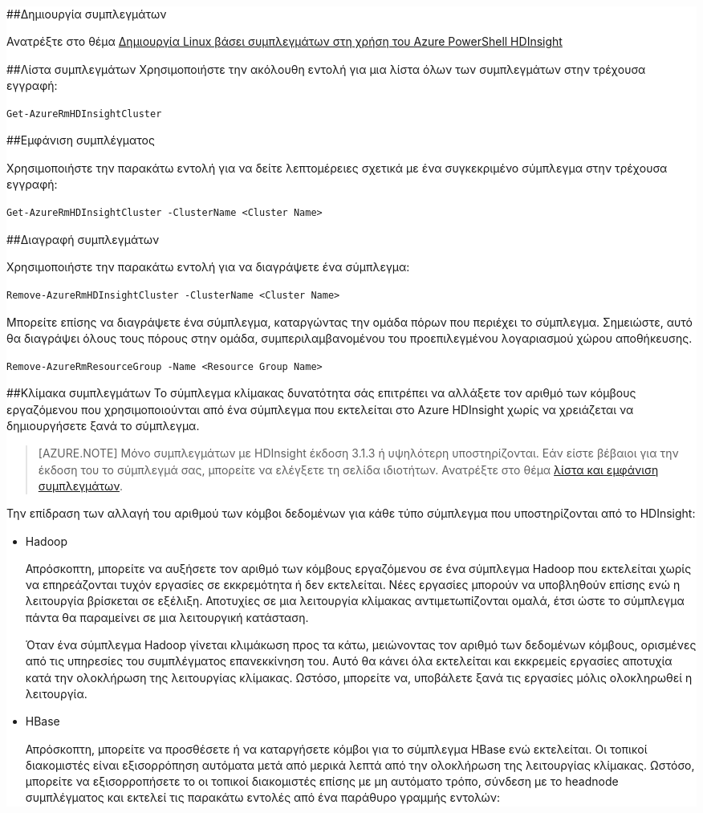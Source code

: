 ##<a name="create-clusters"></a>Δημιουργία συμπλεγμάτων

Ανατρέξτε στο θέμα [Δημιουργία Linux βάσει συμπλεγμάτων στη χρήση του Azure PowerShell HDInsight](hdinsight-hadoop-create-linux-clusters-azure-powershell.md)

##<a name="list-clusters"></a>Λίστα συμπλεγμάτων
Χρησιμοποιήστε την ακόλουθη εντολή για μια λίστα όλων των συμπλεγμάτων στην τρέχουσα εγγραφή:

    Get-AzureRmHDInsightCluster

##<a name="show-cluster"></a>Εμφάνιση συμπλέγματος

Χρησιμοποιήστε την παρακάτω εντολή για να δείτε λεπτομέρειες σχετικά με ένα συγκεκριμένο σύμπλεγμα στην τρέχουσα εγγραφή:

    Get-AzureRmHDInsightCluster -ClusterName <Cluster Name>

##<a name="delete-clusters"></a>Διαγραφή συμπλεγμάτων

Χρησιμοποιήστε την παρακάτω εντολή για να διαγράψετε ένα σύμπλεγμα:

    Remove-AzureRmHDInsightCluster -ClusterName <Cluster Name>

Μπορείτε επίσης να διαγράψετε ένα σύμπλεγμα, καταργώντας την ομάδα πόρων που περιέχει το σύμπλεγμα. Σημειώστε, αυτό θα διαγράψει όλους τους πόρους στην ομάδα, συμπεριλαμβανομένου του προεπιλεγμένου λογαριασμού χώρου αποθήκευσης.

    Remove-AzureRmResourceGroup -Name <Resource Group Name>
            
##<a name="scale-clusters"></a>Κλίμακα συμπλεγμάτων
Το σύμπλεγμα κλίμακας δυνατότητα σάς επιτρέπει να αλλάξετε τον αριθμό των κόμβους εργαζόμενου που χρησιμοποιούνται από ένα σύμπλεγμα που εκτελείται στο Azure HDInsight χωρίς να χρειάζεται να δημιουργήσετε ξανά το σύμπλεγμα.

>[AZURE.NOTE] Μόνο συμπλεγμάτων με HDInsight έκδοση 3.1.3 ή υψηλότερη υποστηρίζονται. Εάν είστε βέβαιοι για την έκδοση του το σύμπλεγμά σας, μπορείτε να ελέγξετε τη σελίδα ιδιοτήτων.  Ανατρέξτε στο θέμα [λίστα και εμφάνιση συμπλεγμάτων](hdinsight-administer-use-portal-linux.md#list-and-show-clusters).

Την επίδραση των αλλαγή του αριθμού των κόμβοι δεδομένων για κάθε τύπο σύμπλεγμα που υποστηρίζονται από το HDInsight:

- Hadoop

    Απρόσκοπτη, μπορείτε να αυξήσετε τον αριθμό των κόμβους εργαζόμενου σε ένα σύμπλεγμα Hadoop που εκτελείται χωρίς να επηρεάζονται τυχόν εργασίες σε εκκρεμότητα ή δεν εκτελείται. Νέες εργασίες μπορούν να υποβληθούν επίσης ενώ η λειτουργία βρίσκεται σε εξέλιξη. Αποτυχίες σε μια λειτουργία κλίμακας αντιμετωπίζονται ομαλά, έτσι ώστε το σύμπλεγμα πάντα θα παραμείνει σε μια λειτουργική κατάσταση.

    Όταν ένα σύμπλεγμα Hadoop γίνεται κλιμάκωση προς τα κάτω, μειώνοντας τον αριθμό των δεδομένων κόμβους, ορισμένες από τις υπηρεσίες του συμπλέγματος επανεκκίνηση του. Αυτό θα κάνει όλα εκτελείται και εκκρεμείς εργασίες αποτυχία κατά την ολοκλήρωση της λειτουργίας κλίμακας. Ωστόσο, μπορείτε να, υποβάλετε ξανά τις εργασίες μόλις ολοκληρωθεί η λειτουργία.

- HBase

    Απρόσκοπτη, μπορείτε να προσθέσετε ή να καταργήσετε κόμβοι για το σύμπλεγμα HBase ενώ εκτελείται. Οι τοπικοί διακομιστές είναι εξισορρόπηση αυτόματα μετά από μερικά λεπτά από την ολοκλήρωση της λειτουργίας κλίμακας. Ωστόσο, μπορείτε να εξισορροπήσετε το οι τοπικοί διακομιστές επίσης με μη αυτόματο τρόπο, σύνδεση με το headnode συμπλέγματος και εκτελεί τις παρακάτω εντολές από ένα παράθυρο γραμμής εντολών:


[azure-purchase-options]: http://azure.microsoft.com/pricing/purchase-options/
[azure-member-offers]: http://azure.microsoft.com/pricing/member-offers/
[azure-free-trial]: http://azure.microsoft.com/pricing/free-trial/
[hdinsight-get-started]: hdinsight-hadoop-linux-tutorial-get-started.md
[hdinsight-provision]: hdinsight-provision-clusters.md
[hdinsight-provision-custom-options]: hdinsight-provision-clusters.md#configuration
[hdinsight-submit-jobs]: hdinsight-submit-hadoop-jobs-programmatically.md
[hdinsight-admin-cli]: hdinsight-administer-use-command-line.md
[hdinsight-admin-portal]: hdinsight-administer-use-management-portal.md
[hdinsight-storage]: hdinsight-hadoop-use-blob-storage.md
[hdinsight-use-hive]: hdinsight-use-hive.md
[hdinsight-use-mapreduce]: hdinsight-use-mapreduce.md
[hdinsight-upload-data]: hdinsight-upload-data.md
[hdinsight-flight]: hdinsight-analyze-flight-delay-data.md
[hdinsight-powershell-reference]: https://msdn.microsoft.com/library/dn858087.aspx
[powershell-install-configure]: powershell-install-configure.md
[image-hdi-ps-provision]: ./media/hdinsight-administer-use-powershell/HDI.PS.Provision.png